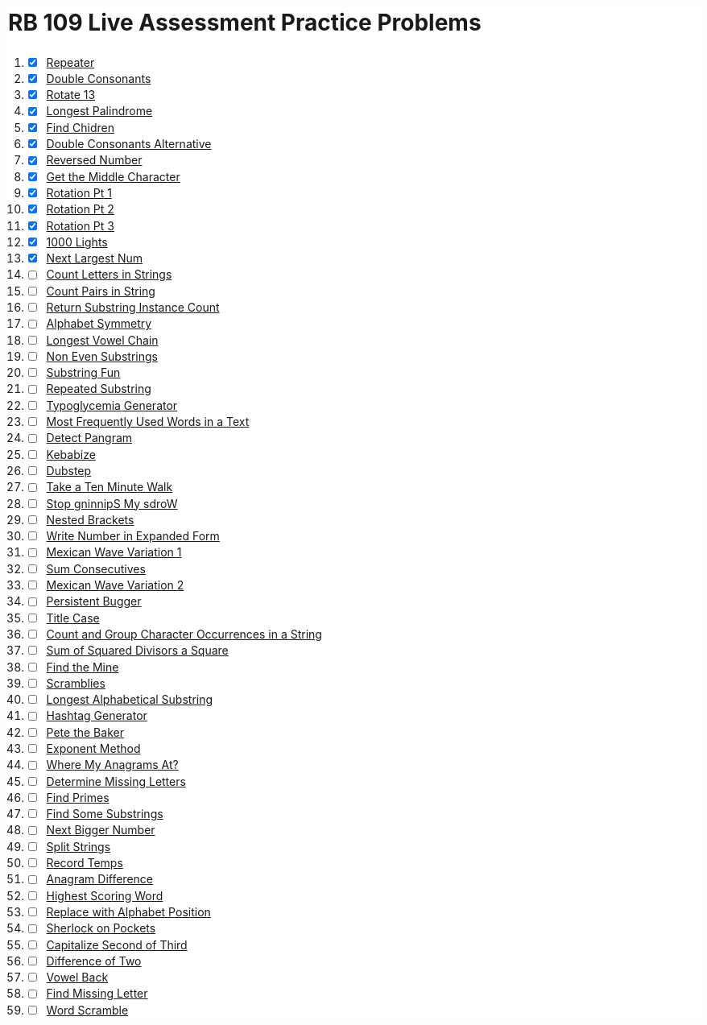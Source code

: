 # RB 109 Live Assessment Practice Problems #

1. - [x] [Repeater](#repeater)
2. - [x] [Double Consonants](#double-consonants)
3. - [x] [Rotate 13](#rotate-13)
4. - [x] [Longest Palindrome](#longest-palindrome)
5. - [x] [Find Chidren](#find-children)
6. - [x] [Double Consonants Alternative](#double-consonants-alternative)
7. - [x] [Reversed Number](#reversed-number)
8. - [x] [Get the Middle Character](#get-the-middle-character)
9. - [x] [Rotation Pt 1](#rotation-pt-1)
10. - [x] [Rotation Pt 2](#rotation-pt-2)
11. - [x] [Rotation Pt 3](#rotation-pt-3)
12. - [x] [1000 Lights](#1000-lights)
13. - [x] [Next Largest Num](#next-largest-num)
14. - [ ] [Count Letters in Strings](#count-letters-in-strings)
15. - [ ] [Count Pairs in String](#count-pairs-in-string)
16. - [ ] [Return Substring Instance Count](#return-substring-instance-count)
17. - [ ] [Alphabet Symmetry](#alphabet-symmetry)
18. - [ ] [Longest Vowel Chain](#longest-vowel-chain)
19. - [ ] [Non Even Substrings](#non-even-substrings)
20. - [ ] [Substring Fun](#substring-fun)
21. - [ ] [Repeated Substring](#repeated-substring)
22. - [ ] [Typoglycemia Generator](#typoglycemia-generator)
23. - [ ] [Most Frequently Used Words in a Text](#most-frequently-used-words-in-a-text)
24. - [ ] [Detect Pangram](#detect-pangram)
25. - [ ] [Kebabize](#kebabize)
26. - [ ] [Dubstep](#dubstep)
27. - [ ] [Take a Ten Minute Walk](#take-a-ten-minute-walk)
28. - [ ] [Stop gninnipS My sdroW](#stop-gninnips-my-sdrow)
29. - [ ] [Nested Brackets](#nested-brackets)
30. - [ ] [Write Number in Expanded Form](#write-number-in-expanded-form)
31. - [ ] [Mexican Wave Variation 1](#mexican-wave-variation-1)
32. - [ ] [Sum Consecutives](#sum-consecutives)
33. - [ ] [Mexican Wave Variation 2](#mexican-wave-variation-2)
34. - [ ] [Persistent Bugger](#persistent-bugger)
35. - [ ] [Title Case](#title-case)
36. - [ ] [Count and Group Character Occurrences in a String](#count-and-group-character-occurrences-in-a-string)
37. - [ ] [Sum of Squared Divisors a Square](#sum-of-squared-divisors-a-square)
38. - [ ] [Find the Mine](#find-the-mine)
39. - [ ] [Scramblies](#scramblies)
40. - [ ] [Longest Alphabetical Substring](#longest-alphabetical-substring)
41. - [ ] [Hashtag Generator](#hashtag-generator)
42. - [ ] [Pete the Baker](#pete-the-baker)
43. - [ ] [Exponent Method](#exponent-method)
44. - [ ] [Where My Anagrams At?](#where-my-anagrams-at)
45. - [ ] [Determine Missing Letters](#determine-missing-letters)
46. - [ ] [Find Primes](#find-primes)
47. - [ ] [Find Some Substrings](#find-some-substrings)
48. - [ ] [Next Bigger Number](#next-bigger-number)
49. - [ ] [Split Strings](#split-strings)
50. - [ ] [Record Temps](#record-temps)
51. - [ ] [Anagram Difference](#anagram-difference)
52. - [ ] [Highest Scoring Word](#highest-scoring-word)
53. - [ ] [Replace with Alphabet Position](#replace-with-alphabet-position)
54. - [ ] [Sherlock on Pockets](#sherlock-on-pockets)
55. - [ ] [Capitalize Second of Third](#capitalize-second-of-third)
56. - [ ] [Difference of Two](#difference-of-two)
57. - [ ] [Vowel Back](#vowel-back)
58. - [ ] [Find Missing Letter](#find-missing-letter)
59. - [ ] [Word Scramble](#word-scramble)